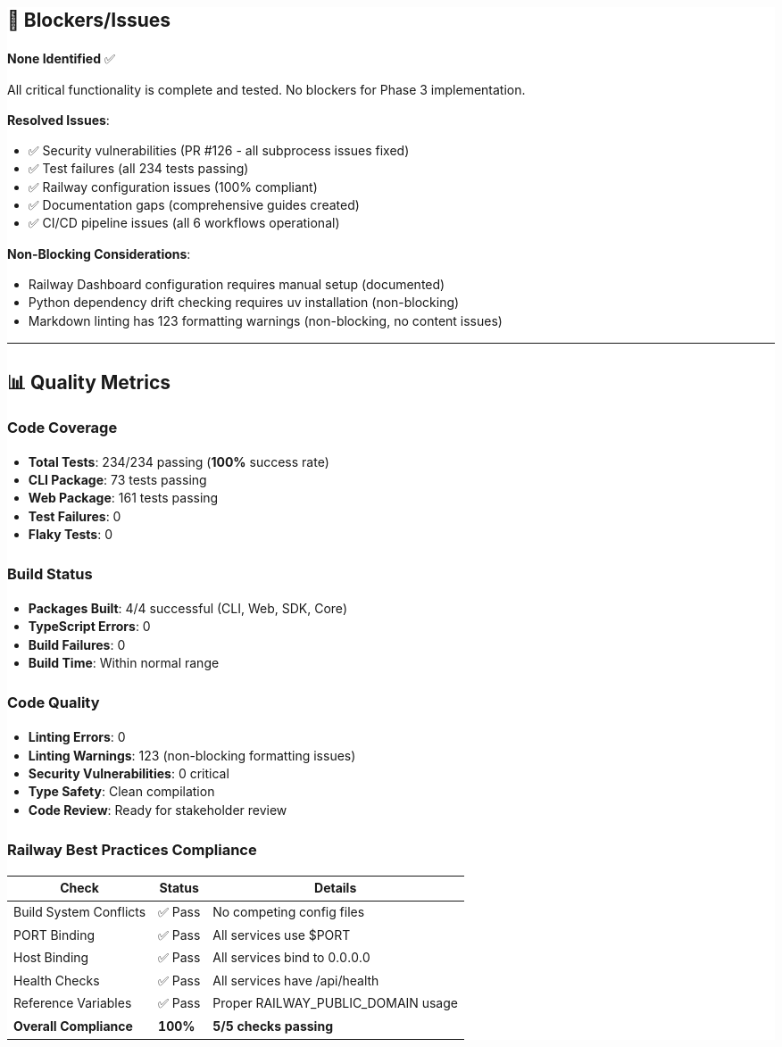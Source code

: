 
## 🚧 Blockers/Issues

**None Identified** ✅

All critical functionality is complete and tested. No blockers for Phase 3 implementation.

**Resolved Issues**:
- ✅ Security vulnerabilities (PR #126 - all subprocess issues fixed)
- ✅ Test failures (all 234 tests passing)
- ✅ Railway configuration issues (100% compliant)
- ✅ Documentation gaps (comprehensive guides created)
- ✅ CI/CD pipeline issues (all 6 workflows operational)

**Non-Blocking Considerations**:
- Railway Dashboard configuration requires manual setup (documented)
- Python dependency drift checking requires uv installation (non-blocking)
- Markdown linting has 123 formatting warnings (non-blocking, no content issues)

---

## 📊 Quality Metrics

### Code Coverage
- **Total Tests**: 234/234 passing (**100%** success rate)
- **CLI Package**: 73 tests passing
- **Web Package**: 161 tests passing
- **Test Failures**: 0
- **Flaky Tests**: 0

### Build Status
- **Packages Built**: 4/4 successful (CLI, Web, SDK, Core)
- **TypeScript Errors**: 0
- **Build Failures**: 0
- **Build Time**: Within normal range

### Code Quality
- **Linting Errors**: 0
- **Linting Warnings**: 123 (non-blocking formatting issues)
- **Security Vulnerabilities**: 0 critical
- **Type Safety**: Clean compilation
- **Code Review**: Ready for stakeholder review

### Railway Best Practices Compliance
| Check | Status | Details |
|-------|--------|---------|
| Build System Conflicts | ✅ Pass | No competing config files |
| PORT Binding | ✅ Pass | All services use $PORT |
| Host Binding | ✅ Pass | All services bind to 0.0.0.0 |
| Health Checks | ✅ Pass | All services have /api/health |
| Reference Variables | ✅ Pass | Proper RAILWAY_PUBLIC_DOMAIN usage |
| **Overall Compliance** | **100%** | **5/5 checks passing** |
